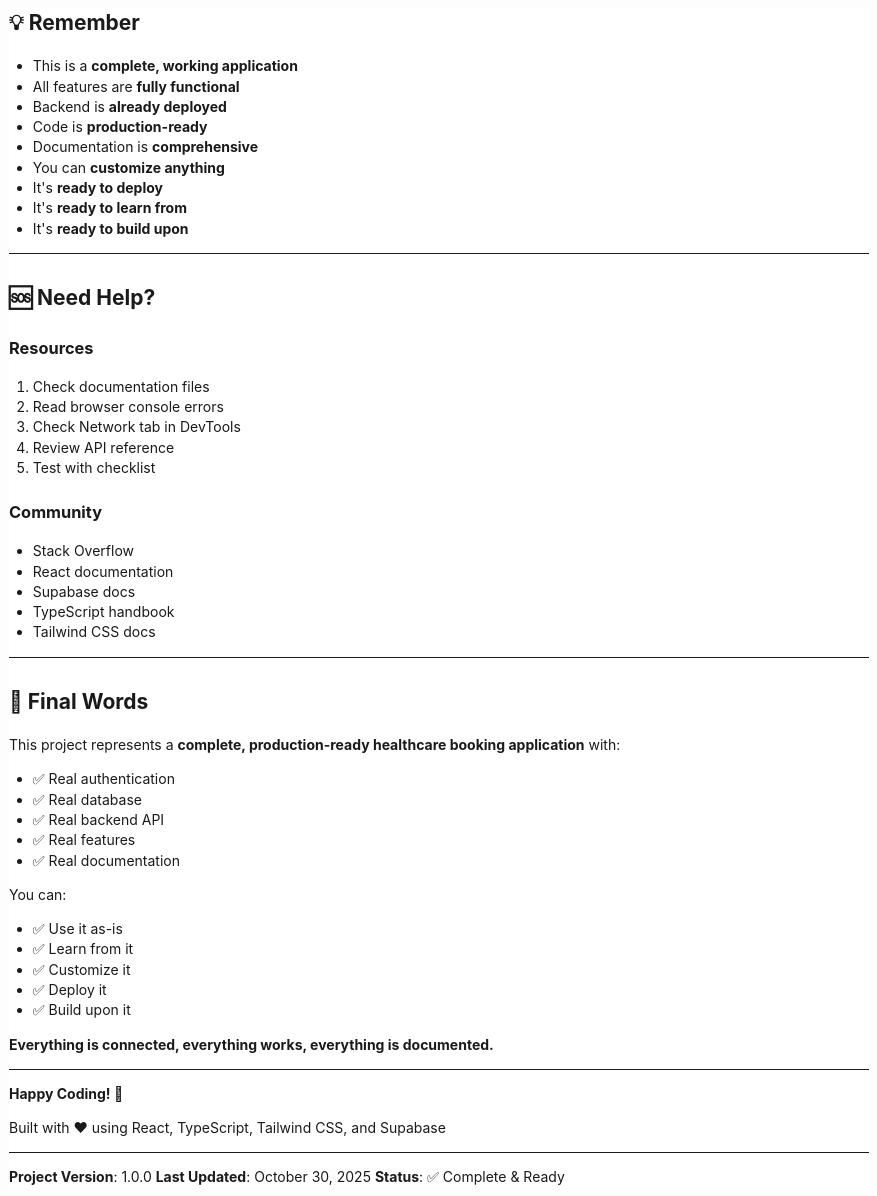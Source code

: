 
## 💡 Remember

- This is a **complete, working application**
- All features are **fully functional**
- Backend is **already deployed**
- Code is **production-ready**
- Documentation is **comprehensive**
- You can **customize anything**
- It's **ready to deploy**
- It's **ready to learn from**
- It's **ready to build upon**

---

## 🆘 Need Help?

### Resources
1. Check documentation files
2. Read browser console errors
3. Check Network tab in DevTools
4. Review API reference
5. Test with checklist

### Community
- Stack Overflow
- React documentation
- Supabase docs
- TypeScript handbook
- Tailwind CSS docs

---

## 🎯 Final Words

This project represents a **complete, production-ready healthcare booking application** with:

- ✅ Real authentication
- ✅ Real database
- ✅ Real backend API
- ✅ Real features
- ✅ Real documentation

You can:
- ✅ Use it as-is
- ✅ Learn from it
- ✅ Customize it
- ✅ Deploy it
- ✅ Build upon it

**Everything is connected, everything works, everything is documented.**

---

**Happy Coding! 🎉**

Built with ❤️ using React, TypeScript, Tailwind CSS, and Supabase

---

**Project Version**: 1.0.0
**Last Updated**: October 30, 2025
**Status**: ✅ Complete & Ready
